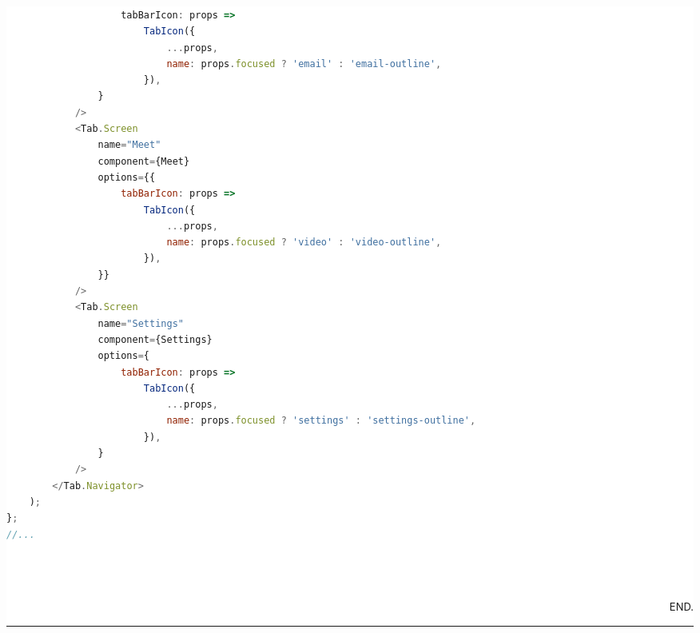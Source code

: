 ```javascript
                    tabBarIcon: props =>
                        TabIcon({
                            ...props,
                            name: props.focused ? 'email' : 'email-outline',
                        }),
                }
            />
            <Tab.Screen
                name="Meet"
                component={Meet}
                options={{
                    tabBarIcon: props =>
                        TabIcon({
                            ...props,
                            name: props.focused ? 'video' : 'video-outline',
                        }),
                }}
            />
            <Tab.Screen
                name="Settings"
                component={Settings}
                options={
                    tabBarIcon: props =>
                        TabIcon({
                            ...props,
                            name: props.focused ? 'settings' : 'settings-outline',
                        }),
                }
            />
        </Tab.Navigator>
    );
};
//...
```


<br/>


<div style="font-size:13px; text-align:right">
<br/><br/>
END.</div>

---